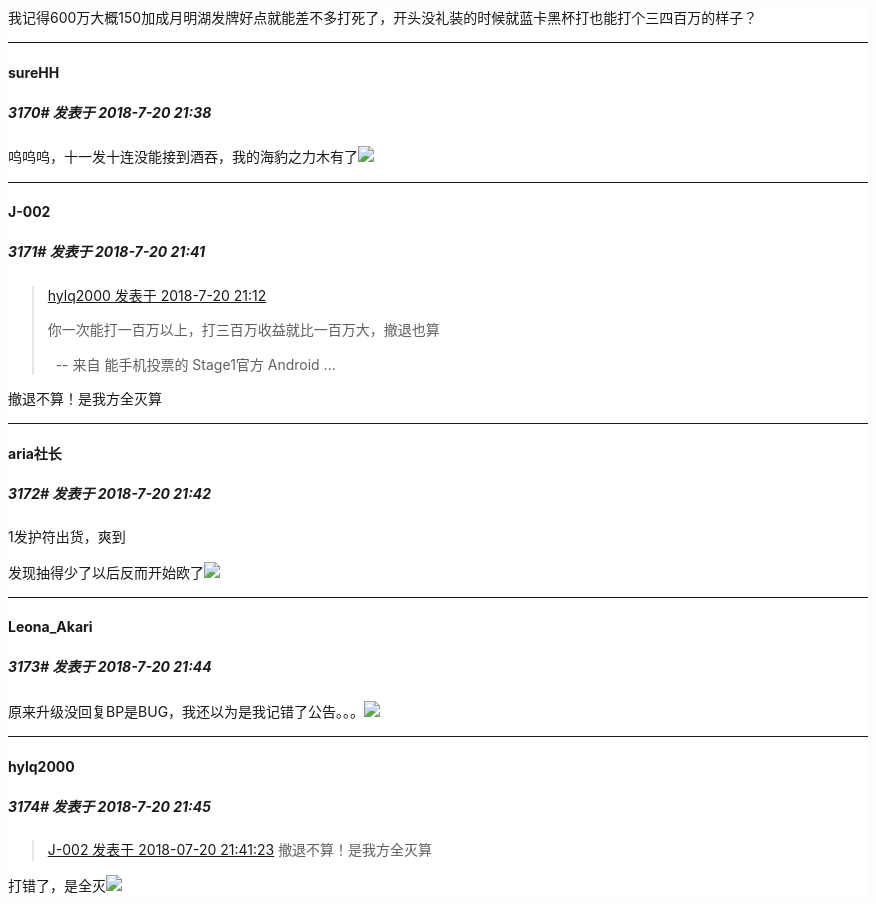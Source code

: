 我记得600万大概150加成月明湖发牌好点就能差不多打死了，开头没礼装的时候就蓝卡黑杯打也能打个三四百万的样子？


*****

####  sureHH  
##### 3170#       发表于 2018-7-20 21:38


呜呜呜，十一发十连没能接到酒吞，我的海豹之力木有了<img src="https://static.saraba1st.com/image/smiley/face2017/118.png" referrerpolicy="no-referrer">


*****

####  J-002  
##### 3171#       发表于 2018-7-20 21:41


<blockquote><a href="httphttps://bbs.saraba1st.com/2b/forum.php?mod=redirect&amp;goto=findpost&amp;pid=40395635&amp;ptid=1712412" target="_blank">hylq2000 发表于 2018-7-20 21:12</a>

你一次能打一百万以上，打三百万收益就比一百万大，撤退也算


  -- 来自 能手机投票的 Stage1官方 Android ...</blockquote>
撤退不算！是我方全灭算


*****

####  aria社长  
##### 3172#       发表于 2018-7-20 21:42


1发护符出货，爽到

发现抽得少了以后反而开始欧了<img src="https://static.saraba1st.com/image/smiley/face2017/067.png" referrerpolicy="no-referrer">


*****

####  Leona_Akari  
##### 3173#       发表于 2018-7-20 21:44


原来升级没回复BP是BUG，我还以为是我记错了公告。。。<img src="https://static.saraba1st.com/image/smiley/face2017/001.png" referrerpolicy="no-referrer">


*****

####  hylq2000  
##### 3174#       发表于 2018-7-20 21:45


<blockquote><a href="httphttps://bbs.saraba1st.com/2b/forum.php?mod=redirect&amp;goto=findpost&amp;pid=40395883&amp;ptid=1712412" target="_blank">J-002 发表于 2018-07-20 21:41:23</a>
撤退不算！是我方全灭算</blockquote>打错了，是全灭<img src="https://static.saraba1st.com/image/smiley/face2017/037.png" referrerpolicy="no-referrer">
